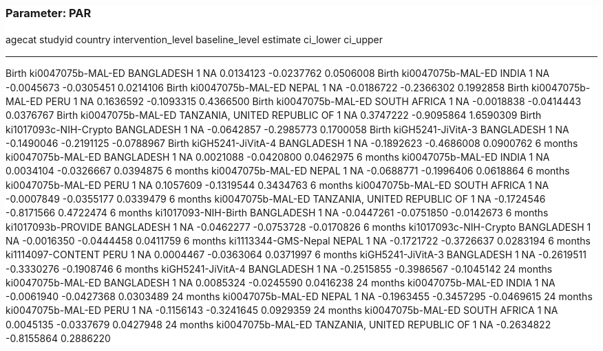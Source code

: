 
### Parameter: PAR


agecat      studyid                 country                        intervention_level   baseline_level      estimate     ci_lower     ci_upper
----------  ----------------------  -----------------------------  -------------------  ---------------  -----------  -----------  -----------
Birth       ki0047075b-MAL-ED       BANGLADESH                     1                    NA                 0.0134123   -0.0237762    0.0506008
Birth       ki0047075b-MAL-ED       INDIA                          1                    NA                -0.0045673   -0.0305451    0.0214106
Birth       ki0047075b-MAL-ED       NEPAL                          1                    NA                -0.0186722   -0.2366302    0.1992858
Birth       ki0047075b-MAL-ED       PERU                           1                    NA                 0.1636592   -0.1093315    0.4366500
Birth       ki0047075b-MAL-ED       SOUTH AFRICA                   1                    NA                -0.0018838   -0.0414443    0.0376767
Birth       ki0047075b-MAL-ED       TANZANIA, UNITED REPUBLIC OF   1                    NA                 0.3747222   -0.9095864    1.6590309
Birth       ki1017093c-NIH-Crypto   BANGLADESH                     1                    NA                -0.0642857   -0.2985773    0.1700058
Birth       kiGH5241-JiVitA-3       BANGLADESH                     1                    NA                -0.1490046   -0.2191125   -0.0788967
Birth       kiGH5241-JiVitA-4       BANGLADESH                     1                    NA                -0.1892623   -0.4686008    0.0900762
6 months    ki0047075b-MAL-ED       BANGLADESH                     1                    NA                 0.0021088   -0.0420800    0.0462975
6 months    ki0047075b-MAL-ED       INDIA                          1                    NA                 0.0034104   -0.0326667    0.0394875
6 months    ki0047075b-MAL-ED       NEPAL                          1                    NA                -0.0688771   -0.1996406    0.0618864
6 months    ki0047075b-MAL-ED       PERU                           1                    NA                 0.1057609   -0.1319544    0.3434763
6 months    ki0047075b-MAL-ED       SOUTH AFRICA                   1                    NA                -0.0007849   -0.0355177    0.0339479
6 months    ki0047075b-MAL-ED       TANZANIA, UNITED REPUBLIC OF   1                    NA                -0.1724546   -0.8171566    0.4722474
6 months    ki1017093-NIH-Birth     BANGLADESH                     1                    NA                -0.0447261   -0.0751850   -0.0142673
6 months    ki1017093b-PROVIDE      BANGLADESH                     1                    NA                -0.0462277   -0.0753728   -0.0170826
6 months    ki1017093c-NIH-Crypto   BANGLADESH                     1                    NA                -0.0016350   -0.0444458    0.0411759
6 months    ki1113344-GMS-Nepal     NEPAL                          1                    NA                -0.1721722   -0.3726637    0.0283194
6 months    ki1114097-CONTENT       PERU                           1                    NA                 0.0004467   -0.0363064    0.0371997
6 months    kiGH5241-JiVitA-3       BANGLADESH                     1                    NA                -0.2619511   -0.3330276   -0.1908746
6 months    kiGH5241-JiVitA-4       BANGLADESH                     1                    NA                -0.2515855   -0.3986567   -0.1045142
24 months   ki0047075b-MAL-ED       BANGLADESH                     1                    NA                 0.0085324   -0.0245590    0.0416238
24 months   ki0047075b-MAL-ED       INDIA                          1                    NA                -0.0061940   -0.0427368    0.0303489
24 months   ki0047075b-MAL-ED       NEPAL                          1                    NA                -0.1963455   -0.3457295   -0.0469615
24 months   ki0047075b-MAL-ED       PERU                           1                    NA                -0.1156143   -0.3241645    0.0929359
24 months   ki0047075b-MAL-ED       SOUTH AFRICA                   1                    NA                 0.0045135   -0.0337679    0.0427948
24 months   ki0047075b-MAL-ED       TANZANIA, UNITED REPUBLIC OF   1                    NA                -0.2634822   -0.8155864    0.2886220